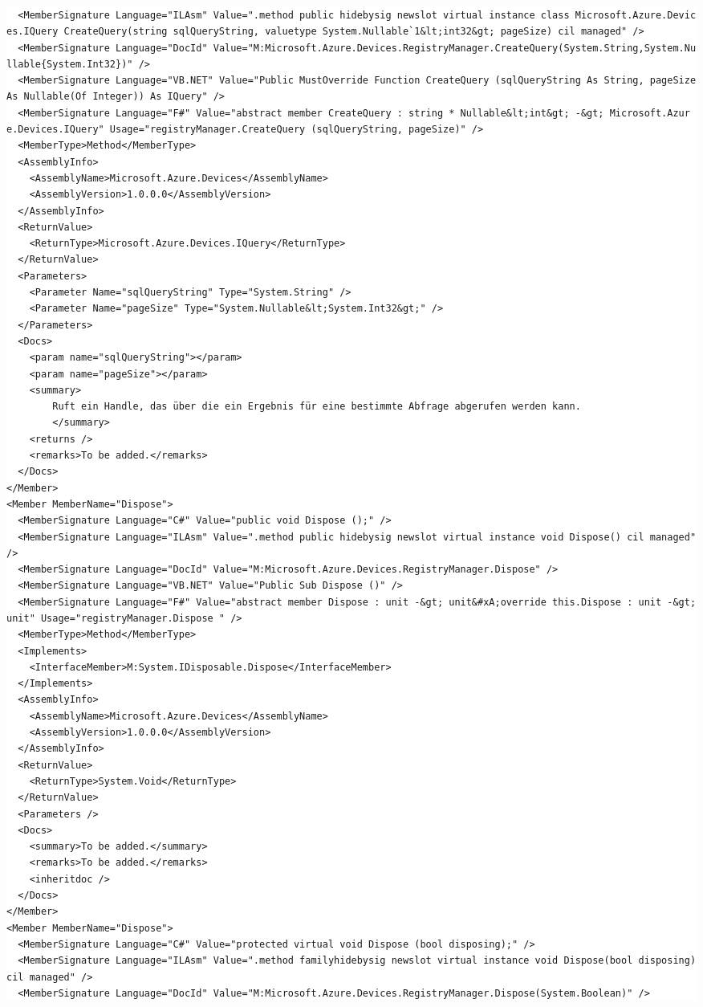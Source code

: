       <MemberSignature Language="ILAsm" Value=".method public hidebysig newslot virtual instance class Microsoft.Azure.Devices.IQuery CreateQuery(string sqlQueryString, valuetype System.Nullable`1&lt;int32&gt; pageSize) cil managed" />
      <MemberSignature Language="DocId" Value="M:Microsoft.Azure.Devices.RegistryManager.CreateQuery(System.String,System.Nullable{System.Int32})" />
      <MemberSignature Language="VB.NET" Value="Public MustOverride Function CreateQuery (sqlQueryString As String, pageSize As Nullable(Of Integer)) As IQuery" />
      <MemberSignature Language="F#" Value="abstract member CreateQuery : string * Nullable&lt;int&gt; -&gt; Microsoft.Azure.Devices.IQuery" Usage="registryManager.CreateQuery (sqlQueryString, pageSize)" />
      <MemberType>Method</MemberType>
      <AssemblyInfo>
        <AssemblyName>Microsoft.Azure.Devices</AssemblyName>
        <AssemblyVersion>1.0.0.0</AssemblyVersion>
      </AssemblyInfo>
      <ReturnValue>
        <ReturnType>Microsoft.Azure.Devices.IQuery</ReturnType>
      </ReturnValue>
      <Parameters>
        <Parameter Name="sqlQueryString" Type="System.String" />
        <Parameter Name="pageSize" Type="System.Nullable&lt;System.Int32&gt;" />
      </Parameters>
      <Docs>
        <param name="sqlQueryString"></param>
        <param name="pageSize"></param>
        <summary>
            Ruft ein Handle, das über die ein Ergebnis für eine bestimmte Abfrage abgerufen werden kann.
            </summary>
        <returns />
        <remarks>To be added.</remarks>
      </Docs>
    </Member>
    <Member MemberName="Dispose">
      <MemberSignature Language="C#" Value="public void Dispose ();" />
      <MemberSignature Language="ILAsm" Value=".method public hidebysig newslot virtual instance void Dispose() cil managed" />
      <MemberSignature Language="DocId" Value="M:Microsoft.Azure.Devices.RegistryManager.Dispose" />
      <MemberSignature Language="VB.NET" Value="Public Sub Dispose ()" />
      <MemberSignature Language="F#" Value="abstract member Dispose : unit -&gt; unit&#xA;override this.Dispose : unit -&gt; unit" Usage="registryManager.Dispose " />
      <MemberType>Method</MemberType>
      <Implements>
        <InterfaceMember>M:System.IDisposable.Dispose</InterfaceMember>
      </Implements>
      <AssemblyInfo>
        <AssemblyName>Microsoft.Azure.Devices</AssemblyName>
        <AssemblyVersion>1.0.0.0</AssemblyVersion>
      </AssemblyInfo>
      <ReturnValue>
        <ReturnType>System.Void</ReturnType>
      </ReturnValue>
      <Parameters />
      <Docs>
        <summary>To be added.</summary>
        <remarks>To be added.</remarks>
        <inheritdoc />
      </Docs>
    </Member>
    <Member MemberName="Dispose">
      <MemberSignature Language="C#" Value="protected virtual void Dispose (bool disposing);" />
      <MemberSignature Language="ILAsm" Value=".method familyhidebysig newslot virtual instance void Dispose(bool disposing) cil managed" />
      <MemberSignature Language="DocId" Value="M:Microsoft.Azure.Devices.RegistryManager.Dispose(System.Boolean)" />